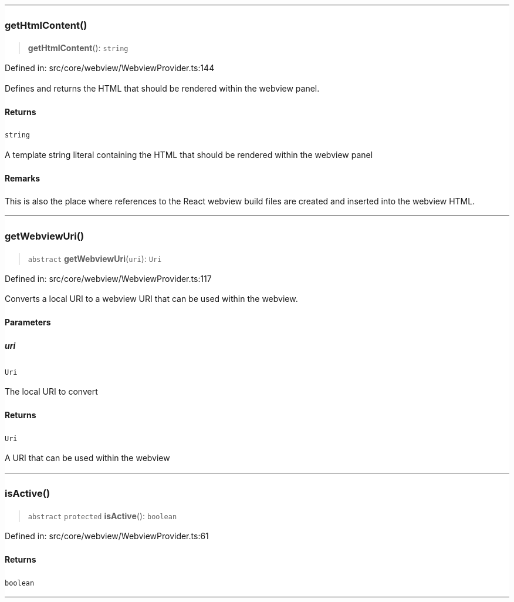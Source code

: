 ***

### getHtmlContent()

> **getHtmlContent**(): `string`

Defined in: src/core/webview/WebviewProvider.ts:144

Defines and returns the HTML that should be rendered within the webview panel.

#### Returns

`string`

A template string literal containing the HTML that should be
rendered within the webview panel

#### Remarks

This is also the place where references to the React webview build files
are created and inserted into the webview HTML.

***

### getWebviewUri()

> `abstract` **getWebviewUri**(`uri`): `Uri`

Defined in: src/core/webview/WebviewProvider.ts:117

Converts a local URI to a webview URI that can be used within the webview.

#### Parameters

##### uri

`Uri`

The local URI to convert

#### Returns

`Uri`

A URI that can be used within the webview

***

### isActive()

> `abstract` `protected` **isActive**(): `boolean`

Defined in: src/core/webview/WebviewProvider.ts:61

#### Returns

`boolean`

***
